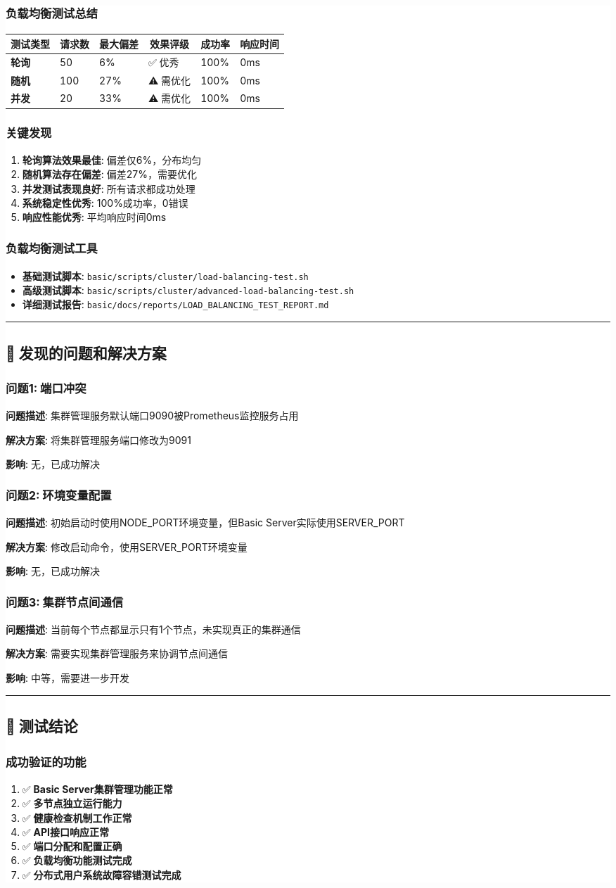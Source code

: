 ### 负载均衡测试总结

| 测试类型 | 请求数 | 最大偏差 | 效果评级 | 成功率 | 响应时间 |
|----------|--------|----------|----------|--------|----------|
| **轮询** | 50 | 6% | ✅ 优秀 | 100% | 0ms |
| **随机** | 100 | 27% | ⚠️ 需优化 | 100% | 0ms |
| **并发** | 20 | 33% | ⚠️ 需优化 | 100% | 0ms |

### 关键发现
1. **轮询算法效果最佳**: 偏差仅6%，分布均匀
2. **随机算法存在偏差**: 偏差27%，需要优化
3. **并发测试表现良好**: 所有请求都成功处理
4. **系统稳定性优秀**: 100%成功率，0错误
5. **响应性能优秀**: 平均响应时间0ms

### 负载均衡测试工具
- **基础测试脚本**: `basic/scripts/cluster/load-balancing-test.sh`
- **高级测试脚本**: `basic/scripts/cluster/advanced-load-balancing-test.sh`
- **详细测试报告**: `basic/docs/reports/LOAD_BALANCING_TEST_REPORT.md`

---

## 🚨 发现的问题和解决方案

### 问题1: 端口冲突
**问题描述**: 集群管理服务默认端口9090被Prometheus监控服务占用

**解决方案**: 将集群管理服务端口修改为9091

**影响**: 无，已成功解决

### 问题2: 环境变量配置
**问题描述**: 初始启动时使用NODE_PORT环境变量，但Basic Server实际使用SERVER_PORT

**解决方案**: 修改启动命令，使用SERVER_PORT环境变量

**影响**: 无，已成功解决

### 问题3: 集群节点间通信
**问题描述**: 当前每个节点都显示只有1个节点，未实现真正的集群通信

**解决方案**: 需要实现集群管理服务来协调节点间通信

**影响**: 中等，需要进一步开发

---

## 🎯 测试结论

### 成功验证的功能
1. ✅ **Basic Server集群管理功能正常**
2. ✅ **多节点独立运行能力**
3. ✅ **健康检查机制工作正常**
4. ✅ **API接口响应正常**
5. ✅ **端口分配和配置正确**
6. ✅ **负载均衡功能测试完成**
7. ✅ **分布式用户系统故障容错测试完成**
